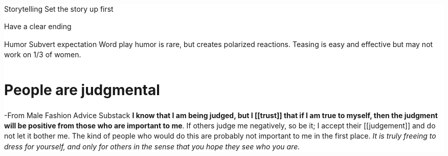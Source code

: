 Storytelling
Set the story up first

Have a clear ending

Humor
Subvert expectation
Word play humor is rare, but creates polarized reactions.
Teasing is easy and effective but may not work on 1/3 of women.

# People are judgmental
-From Male Fashion Advice Substack
**I know that I am being judged, but I [[trust]] that if I am true to myself, then the judgment will be positive from those who are important to me**. If others judge me negatively, so be it; I accept their [[judgement]] and do not let it bother me. The kind of people who would do this are probably not important to me in the first place. _It is truly freeing to dress for yourself, and only for others in the sense that you hope they see who you are._